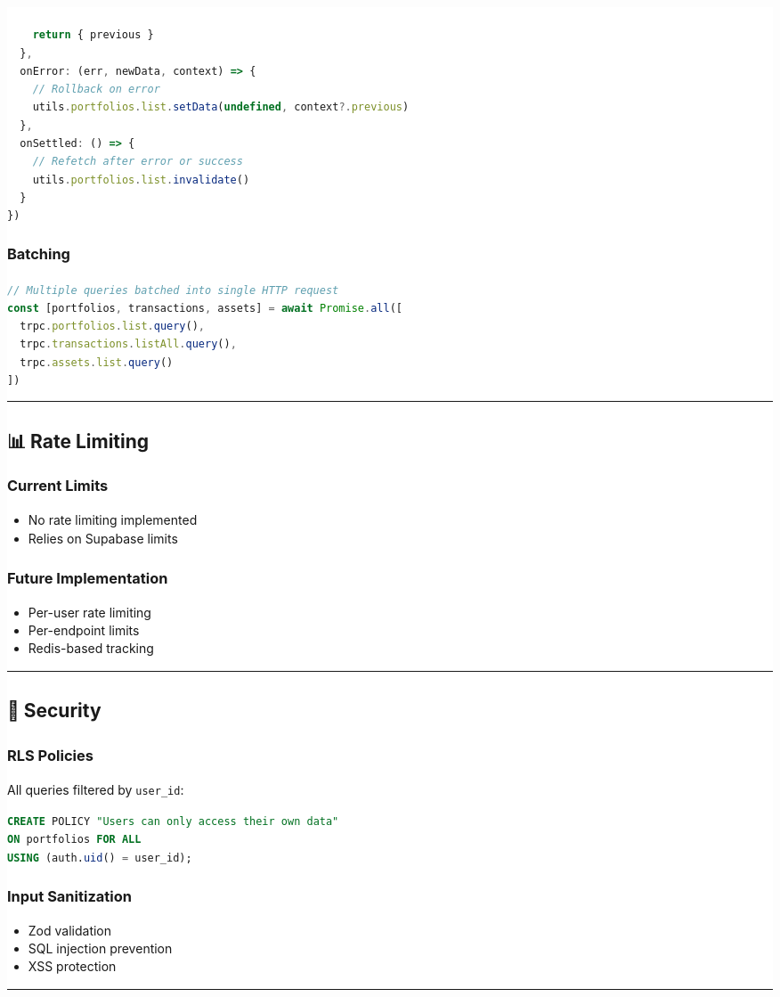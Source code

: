 ```typescript
    
    return { previous }
  },
  onError: (err, newData, context) => {
    // Rollback on error
    utils.portfolios.list.setData(undefined, context?.previous)
  },
  onSettled: () => {
    // Refetch after error or success
    utils.portfolios.list.invalidate()
  }
})
```

### Batching
```typescript
// Multiple queries batched into single HTTP request
const [portfolios, transactions, assets] = await Promise.all([
  trpc.portfolios.list.query(),
  trpc.transactions.listAll.query(),
  trpc.assets.list.query()
])
```

---

## 📊 Rate Limiting

### Current Limits
- No rate limiting implemented
- Relies on Supabase limits

### Future Implementation
- Per-user rate limiting
- Per-endpoint limits
- Redis-based tracking

---

## 🔐 Security

### RLS Policies
All queries filtered by `user_id`:
```sql
CREATE POLICY "Users can only access their own data"
ON portfolios FOR ALL
USING (auth.uid() = user_id);
```

### Input Sanitization
- Zod validation
- SQL injection prevention
- XSS protection

---